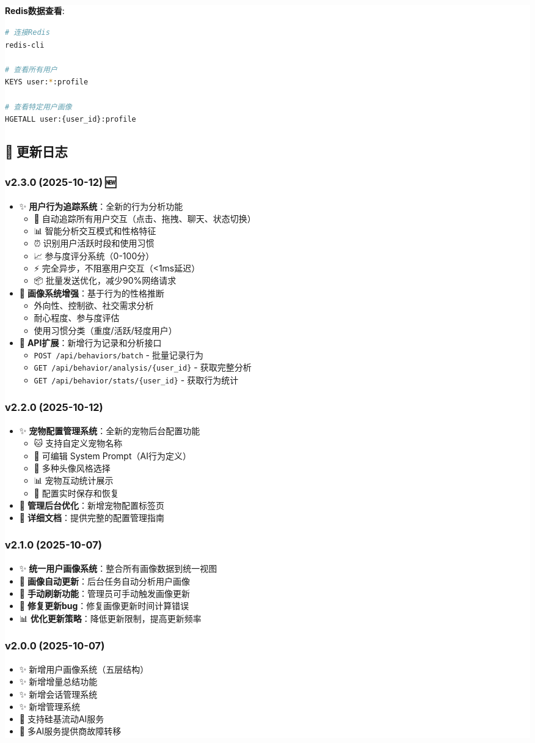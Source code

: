**Redis数据查看**:
```bash
# 连接Redis
redis-cli

# 查看所有用户
KEYS user:*:profile

# 查看特定用户画像
HGETALL user:{user_id}:profile
```

## 🔄 更新日志

### v2.3.0 (2025-10-12) 🆕
- ✨ **用户行为追踪系统**：全新的行为分析功能
  - 🎯 自动追踪所有用户交互（点击、拖拽、聊天、状态切换）
  - 📊 智能分析交互模式和性格特征
  - ⏰ 识别用户活跃时段和使用习惯
  - 📈 参与度评分系统（0-100分）
  - ⚡ 完全异步，不阻塞用户交互（<1ms延迟）
  - 📦 批量发送优化，减少90%网络请求
- 🧠 **画像系统增强**：基于行为的性格推断
  - 外向性、控制欲、社交需求分析
  - 耐心程度、参与度评估
  - 使用习惯分类（重度/活跃/轻度用户）
- 🔧 **API扩展**：新增行为记录和分析接口
  - `POST /api/behaviors/batch` - 批量记录行为
  - `GET /api/behavior/analysis/{user_id}` - 获取完整分析
  - `GET /api/behavior/stats/{user_id}` - 获取行为统计

### v2.2.0 (2025-10-12)
- ✨ **宠物配置管理系统**：全新的宠物后台配置功能
  - 🐱 支持自定义宠物名称
  - 🤖 可编辑 System Prompt（AI行为定义）
  - 🎨 多种头像风格选择
  - 📊 宠物互动统计展示
  - 💾 配置实时保存和恢复
- 🎯 **管理后台优化**：新增宠物配置标签页
- 📝 **详细文档**：提供完整的配置管理指南

### v2.1.0 (2025-10-07)
- ✨ **统一用户画像系统**：整合所有画像数据到统一视图
- 🔄 **画像自动更新**：后台任务自动分析用户画像
- 🎯 **手动刷新功能**：管理员可手动触发画像更新
- 🐛 **修复更新bug**：修复画像更新时间计算错误
- 📊 **优化更新策略**：降低更新限制，提高更新频率

### v2.0.0 (2025-10-07)
- ✨ 新增用户画像系统（五层结构）
- ✨ 新增增量总结功能
- ✨ 新增会话管理系统
- ✨ 新增管理系统
- 🚀 支持硅基流动AI服务
- 🤖 多AI服务提供商故障转移
